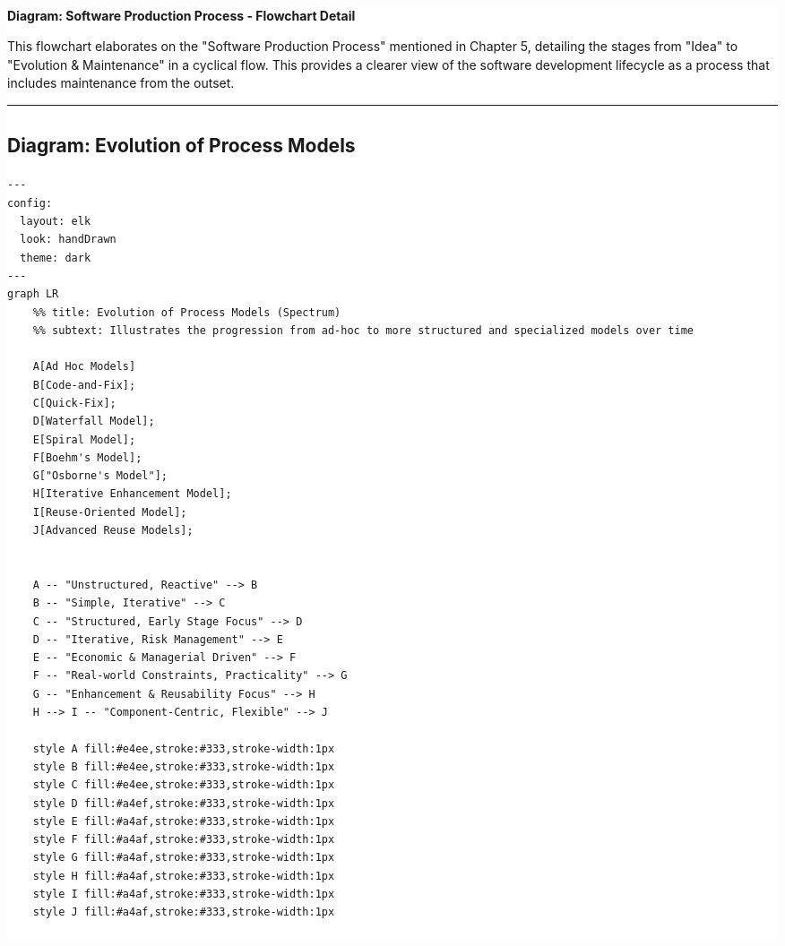 
**Diagram: Software Production Process - Flowchart Detail**

This flowchart elaborates on the "Software Production Process" mentioned in Chapter 5, detailing the stages from "Idea" to "Evolution & Maintenance" in a cyclical flow.  This provides a clearer view of the software development lifecycle as a process that includes maintenance from the outset.

---

## Diagram: Evolution of Process Models

```mermaid
---
config:
  layout: elk
  look: handDrawn
  theme: dark
---
graph LR
    %% title: Evolution of Process Models (Spectrum)
    %% subtext: Illustrates the progression from ad-hoc to more structured and specialized models over time
    
    A[Ad Hoc Models]
    B[Code-and-Fix];
    C[Quick-Fix];
    D[Waterfall Model];
    E[Spiral Model];
    F[Boehm's Model];
    G["Osborne's Model"];
    H[Iterative Enhancement Model];
    I[Reuse-Oriented Model];
    J[Advanced Reuse Models];


    A -- "Unstructured, Reactive" --> B
    B -- "Simple, Iterative" --> C
    C -- "Structured, Early Stage Focus" --> D
    D -- "Iterative, Risk Management" --> E
    E -- "Economic & Managerial Driven" --> F
    F -- "Real-world Constraints, Practicality" --> G
    G -- "Enhancement & Reusability Focus" --> H
    H --> I -- "Component-Centric, Flexible" --> J

    style A fill:#e4ee,stroke:#333,stroke-width:1px
    style B fill:#e4ee,stroke:#333,stroke-width:1px
    style C fill:#e4ee,stroke:#333,stroke-width:1px
    style D fill:#a4ef,stroke:#333,stroke-width:1px
    style E fill:#a4af,stroke:#333,stroke-width:1px
    style F fill:#a4af,stroke:#333,stroke-width:1px
    style G fill:#a4af,stroke:#333,stroke-width:1px
    style H fill:#a4af,stroke:#333,stroke-width:1px
    style I fill:#a4af,stroke:#333,stroke-width:1px
    style J fill:#a4af,stroke:#333,stroke-width:1px
    
```
